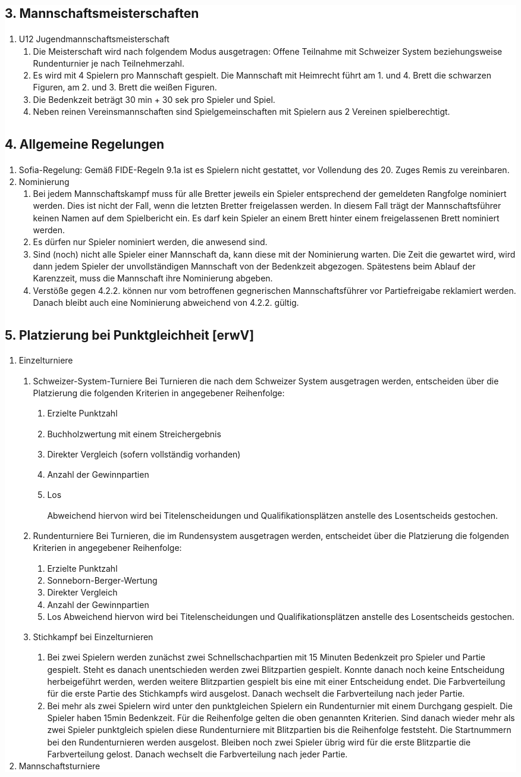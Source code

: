 ## 3. Mannschaftsmeisterschaften
1. U12 Jugendmannschaftsmeisterschaft
    1. Die Meisterschaft wird nach folgendem Modus ausgetragen:
        Offene Teilnahme mit Schweizer System beziehungsweise Rundenturnier je nach Teilnehmerzahl.
    2. Es wird mit 4 Spielern pro Mannschaft gespielt. Die Mannschaft mit Heimrecht führt am 1. und 4. Brett die schwarzen Figuren, am 2. und 3. Brett die weißen Figuren.
    3. Die Bedenkzeit beträgt 30 min + 30 sek pro Spieler und Spiel.
    4. Neben reinen Vereinsmannschaften sind Spielgemeinschaften mit Spielern aus 2 Vereinen spielberechtigt.

## 4. Allgemeine Regelungen
1. Sofia-Regelung: Gemäß FIDE-Regeln 9.1a ist es Spielern nicht gestattet, vor Vollendung des 20. Zuges Remis zu vereinbaren.
2. Nominierung
    1. Bei jedem Mannschaftskampf muss für alle Bretter jeweils ein Spieler entsprechend der gemeldeten Rangfolge nominiert werden. Dies ist nicht der Fall, wenn die letzten Bretter freigelassen werden. In diesem Fall trägt der Mannschaftsführer keinen Namen auf dem Spielbericht ein. Es darf kein Spieler an einem Brett hinter einem freigelassenen Brett nominiert werden.
    2. Es dürfen nur Spieler nominiert werden, die anwesend sind.
    3. Sind (noch) nicht alle Spieler einer Mannschaft da, kann diese mit der Nominierung warten. Die Zeit die gewartet wird, wird dann jedem Spieler der unvollständigen Mannschaft von der Bedenkzeit abgezogen. Spätestens beim Ablauf der Karenzzeit, muss die Mannschaft ihre Nominierung abgeben.
    4. Verstöße gegen 4.2.2. können nur vom betroffenen gegnerischen Mannschaftsführer vor Partiefreigabe reklamiert werden. Danach bleibt auch eine Nominierung abweichend von 4.2.2. gültig.

## 5. Platzierung bei Punktgleichheit [erwV]
1. Einzelturniere
    1. Schweizer-System-Turniere
        Bei Turnieren die nach dem Schweizer System ausgetragen werden, entscheiden über die Platzierung die folgenden Kriterien in angegebener Reihenfolge:
        1. Erzielte Punktzahl
        2. Buchholzwertung mit einem Streichergebnis
        3. Direkter Vergleich (sofern vollständig vorhanden)
        4. Anzahl der Gewinnpartien
        5. Los

            Abweichend hiervon wird bei Titelenscheidungen und Qualifikationsplätzen anstelle des Losentscheids gestochen.

    2. Rundenturniere
        Bei Turnieren, die im Rundensystem ausgetragen werden, entscheidet über die Platzierung die folgenden Kriterien in angegebener Reihenfolge:
        1. Erzielte Punktzahl
        2. Sonneborn-Berger-Wertung
        3. Direkter Vergleich
        4. Anzahl der Gewinnpartien
        5. Los
        Abweichend hiervon wird bei Titelenscheidungen und Qualifikationsplätzen anstelle des Losentscheids gestochen.
    3. Stichkampf bei Einzelturnieren
        1. Bei zwei Spielern werden zunächst zwei Schnellschachpartien mit 15 Minuten Bedenkzeit pro Spieler und Partie gespielt. Steht es danach unentschieden werden zwei Blitzpartien gespielt. Konnte danach noch keine Entscheidung herbeigeführt werden, werden weitere Blitzpartien gespielt bis eine mit einer Entscheidung endet. Die Farbverteilung für die erste Partie des Stichkampfs wird ausgelost. Danach wechselt die Farbverteilung nach jeder Partie.
        2. Bei mehr als zwei Spielern wird unter den punktgleichen Spielern ein Rundenturnier mit einem Durchgang gespielt. Die Spieler haben 15min Bedenkzeit. Für die Reihenfolge gelten die oben genannten Kriterien. Sind danach wieder mehr als zwei Spieler punktgleich spielen diese Rundenturniere mit Blitzpartien bis die Reihenfolge feststeht. Die Startnummern bei den Rundenturnieren werden ausgelost. Bleiben noch zwei Spieler übrig wird für die erste Blitzpartie die Farbverteilung gelost. Danach wechselt die Farbverteilung nach jeder Partie.
2. Mannschaftsturniere